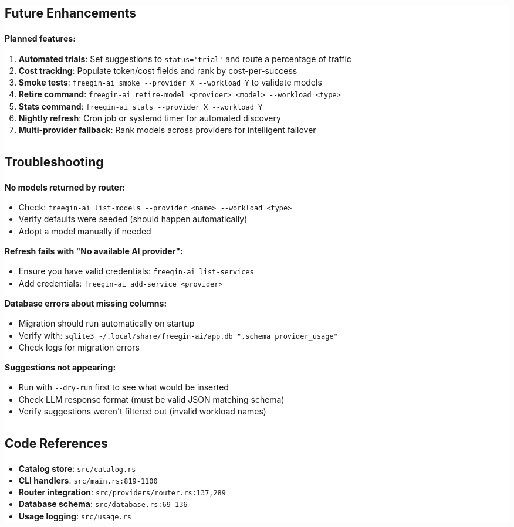 ## Future Enhancements

**Planned features:**

1. **Automated trials**: Set suggestions to `status='trial'` and route a percentage of traffic
2. **Cost tracking**: Populate token/cost fields and rank by cost-per-success
3. **Smoke tests**: `freegin-ai smoke --provider X --workload Y` to validate models
4. **Retire command**: `freegin-ai retire-model <provider> <model> --workload <type>`
5. **Stats command**: `freegin-ai stats --provider X --workload Y`
6. **Nightly refresh**: Cron job or systemd timer for automated discovery
7. **Multi-provider fallback**: Rank models across providers for intelligent failover

## Troubleshooting

**No models returned by router:**
- Check: `freegin-ai list-models --provider <name> --workload <type>`
- Verify defaults were seeded (should happen automatically)
- Adopt a model manually if needed

**Refresh fails with "No available AI provider":**
- Ensure you have valid credentials: `freegin-ai list-services`
- Add credentials: `freegin-ai add-service <provider>`

**Database errors about missing columns:**
- Migration should run automatically on startup
- Verify with: `sqlite3 ~/.local/share/freegin-ai/app.db ".schema provider_usage"`
- Check logs for migration errors

**Suggestions not appearing:**
- Run with `--dry-run` first to see what would be inserted
- Check LLM response format (must be valid JSON matching schema)
- Verify suggestions weren't filtered out (invalid workload names)

## Code References

- **Catalog store**: `src/catalog.rs`
- **CLI handlers**: `src/main.rs:819-1100`
- **Router integration**: `src/providers/router.rs:137,289`
- **Database schema**: `src/database.rs:69-136`
- **Usage logging**: `src/usage.rs`
